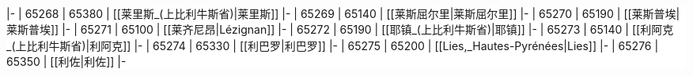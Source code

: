 |-
| 65268
| 65380
| [[莱里斯_(上比利牛斯省)|莱里斯]]
|-
| 65269
| 65140
| [[莱斯屈尔里|莱斯屈尔里]]
|-
| 65270
| 65190
| [[莱斯普埃|莱斯普埃]]
|-
| 65271
| 65100
| [[莱齐尼昂|Lézignan]]
|-
| 65272
| 65190
| [[耶镇_(上比利牛斯省)|耶镇]]
|-
| 65273
| 65140
| [[利阿克_(上比利牛斯省)|利阿克]]
|-
| 65274
| 65330
| [[利巴罗|利巴罗]]
|-
| 65275
| 65200
| [[Lies,_Hautes-Pyrénées|Lies]]
|-
| 65276
| 65350
| [[利佐|利佐]]
|-